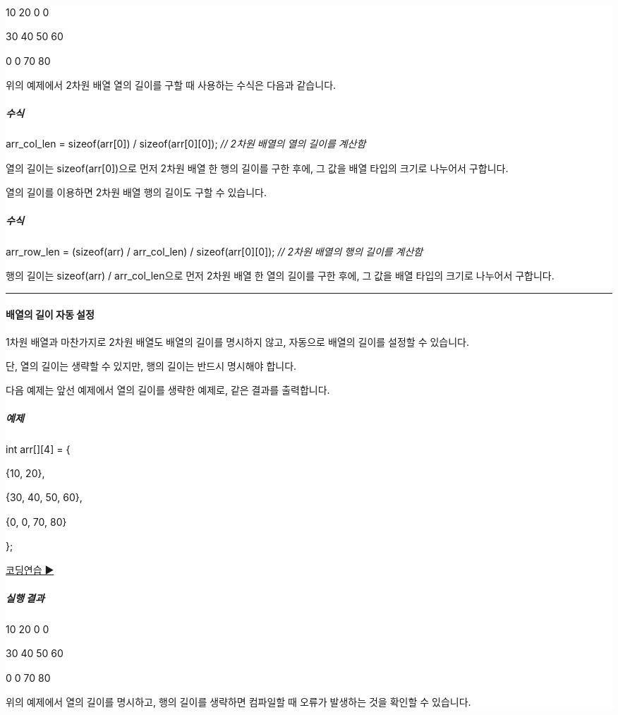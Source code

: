  10  20  0  0

 30  40  50  60

  0  0  70  80

 

위의 예제에서 2차원 배열 열의 길이를 구할 때 사용하는 수식은 다음과 같습니다.

##### 수식

arr_col_len = sizeof(arr[0]) / sizeof(arr[0][0]); *// 2차원 배열의 열의 길이를 계산함*

 

열의 길이는 sizeof(arr[0])으로 먼저 2차원 배열 한 행의 길이를 구한 후에, 그 값을 배열 타입의 크기로 나누어서 구합니다.

 

열의 길이를 이용하면 2차원 배열 행의 길이도 구할 수 있습니다.

##### 수식

arr_row_len = (sizeof(arr) / arr_col_len) / sizeof(arr[0][0]); *// 2차원 배열의 행의 길이를 계산함*

 

행의 길이는 sizeof(arr) / arr_col_len으로 먼저 2차원 배열 한 열의 길이를 구한 후에, 그 값을 배열 타입의 크기로 나누어서 구합니다.

------

#### 배열의 길이 자동 설정

1차원 배열과 마찬가지로 2차원 배열도 배열의 길이를 명시하지 않고, 자동으로 배열의 길이를 설정할 수 있습니다.

단, 열의 길이는 생략할 수 있지만, 행의 길이는 반드시 명시해야 합니다.

 

다음 예제는 앞선 예제에서 열의 길이를 생략한 예제로, 같은 결과를 출력합니다.

##### 예제

int arr[][4] = {

  {10, 20},

  {30, 40, 50, 60},

  {0, 0, 70, 80}

};

[코딩연습 ▶](http://tcpschool.com/examples/tryit/tryC.php?filename=c_array_twoDimensional_04)

##### 실행 결과

 10  20  0  0

 30  40  50  60

  0  0  70  80

 

위의 예제에서 열의 길이를 명시하고, 행의 길이를 생략하면 컴파일할 때 오류가 발생하는 것을 확인할 수 있습니다.